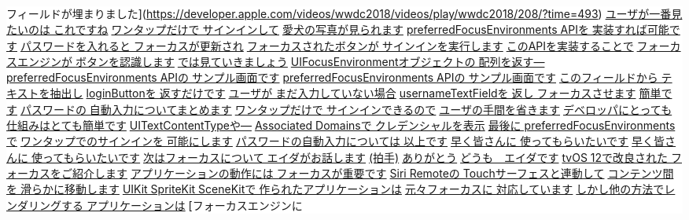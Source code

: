 フィールドが埋まりました](https://developer.apple.com/videos/wwdc2018/videos/play/wwdc2018/208/?time=493) [ユーザが一番見たいのは
これですね](https://developer.apple.com/videos/wwdc2018/videos/play/wwdc2018/208/?time=499) [ワンタップだけで
サインインして](https://developer.apple.com/videos/wwdc2018/videos/play/wwdc2018/208/?time=502) [愛犬の写真が見られます](https://developer.apple.com/videos/wwdc2018/videos/play/wwdc2018/208/?time=506) [preferredFocusEnvironments APIを
実装すれば可能です](https://developer.apple.com/videos/wwdc2018/videos/play/wwdc2018/208/?time=510) [パスワードを入れると
フォーカスが更新され](https://developer.apple.com/videos/wwdc2018/videos/play/wwdc2018/208/?time=516) [フォーカスされたボタンが
サインインを実行します](https://developer.apple.com/videos/wwdc2018/videos/play/wwdc2018/208/?time=519) [このAPIを実装することで](https://developer.apple.com/videos/wwdc2018/videos/play/wwdc2018/208/?time=524) [フォーカスエンジンが
ボタンを認識します](https://developer.apple.com/videos/wwdc2018/videos/play/wwdc2018/208/?time=528) [では見ていきましょう](https://developer.apple.com/videos/wwdc2018/videos/play/wwdc2018/208/?time=531) [UIFocusEnvironmentオブジェクトの
配列を返す―](https://developer.apple.com/videos/wwdc2018/videos/play/wwdc2018/208/?time=534) [preferredFocusEnvironments APIの
サンプル画面です](https://developer.apple.com/videos/wwdc2018/videos/play/wwdc2018/208/?time=538) [preferredFocusEnvironments APIの
サンプル画面です](https://developer.apple.com/videos/wwdc2018/videos/play/wwdc2018/208/?time=538) [このフィールドから
テキストを抽出し](https://developer.apple.com/videos/wwdc2018/videos/play/wwdc2018/208/?time=542) [loginButtonを
返すだけです](https://developer.apple.com/videos/wwdc2018/videos/play/wwdc2018/208/?time=546) [ユーザが
まだ入力していない場合](https://developer.apple.com/videos/wwdc2018/videos/play/wwdc2018/208/?time=550) [usernameTextFieldを
返し フォーカスさせます](https://developer.apple.com/videos/wwdc2018/videos/play/wwdc2018/208/?time=554) [簡単です](https://developer.apple.com/videos/wwdc2018/videos/play/wwdc2018/208/?time=557) [パスワードの
自動入力についてまとめます](https://developer.apple.com/videos/wwdc2018/videos/play/wwdc2018/208/?time=560) [ワンタップだけで
サインインできるので](https://developer.apple.com/videos/wwdc2018/videos/play/wwdc2018/208/?time=565) [ユーザの手間を省きます](https://developer.apple.com/videos/wwdc2018/videos/play/wwdc2018/208/?time=569) [デベロッパにとっても
仕組みはとても簡単です](https://developer.apple.com/videos/wwdc2018/videos/play/wwdc2018/208/?time=573) [UITextContentTypeや―](https://developer.apple.com/videos/wwdc2018/videos/play/wwdc2018/208/?time=579) [Associated Domainsで
クレデンシャルを表示](https://developer.apple.com/videos/wwdc2018/videos/play/wwdc2018/208/?time=584) [最後に
preferredFocusEnvironmentsで](https://developer.apple.com/videos/wwdc2018/videos/play/wwdc2018/208/?time=589) [ワンタップでのサインインを
可能にします](https://developer.apple.com/videos/wwdc2018/videos/play/wwdc2018/208/?time=592) [パスワードの自動入力については
以上です](https://developer.apple.com/videos/wwdc2018/videos/play/wwdc2018/208/?time=596) [早く皆さんに
使ってもらいたいです](https://developer.apple.com/videos/wwdc2018/videos/play/wwdc2018/208/?time=598) [早く皆さんに
使ってもらいたいです](https://developer.apple.com/videos/wwdc2018/videos/play/wwdc2018/208/?time=598) [次はフォーカスについて
エイダがお話します](https://developer.apple.com/videos/wwdc2018/videos/play/wwdc2018/208/?time=602) [(拍手)](https://developer.apple.com/videos/wwdc2018/videos/play/wwdc2018/208/?time=605) [ありがとう](https://developer.apple.com/videos/wwdc2018/videos/play/wwdc2018/208/?time=613) [どうも　エイダです](https://developer.apple.com/videos/wwdc2018/videos/play/wwdc2018/208/?time=614) [tvOS 12で改良された
フォーカスをご紹介します](https://developer.apple.com/videos/wwdc2018/videos/play/wwdc2018/208/?time=616) [アプリケーションの動作には
フォーカスが重要です](https://developer.apple.com/videos/wwdc2018/videos/play/wwdc2018/208/?time=622) [Siri Remoteの
Touchサーフェスと連動して](https://developer.apple.com/videos/wwdc2018/videos/play/wwdc2018/208/?time=627) [コンテンツ間を
滑らかに移動します](https://developer.apple.com/videos/wwdc2018/videos/play/wwdc2018/208/?time=632) [UIKit SpriteKit SceneKitで
作られたアプリケーションは](https://developer.apple.com/videos/wwdc2018/videos/play/wwdc2018/208/?time=636) [元々フォーカスに
対応しています](https://developer.apple.com/videos/wwdc2018/videos/play/wwdc2018/208/?time=639) [しかし他の方法でレンダリングする
アプリケーションは](https://developer.apple.com/videos/wwdc2018/videos/play/wwdc2018/208/?time=642) [フォーカスエンジンに
